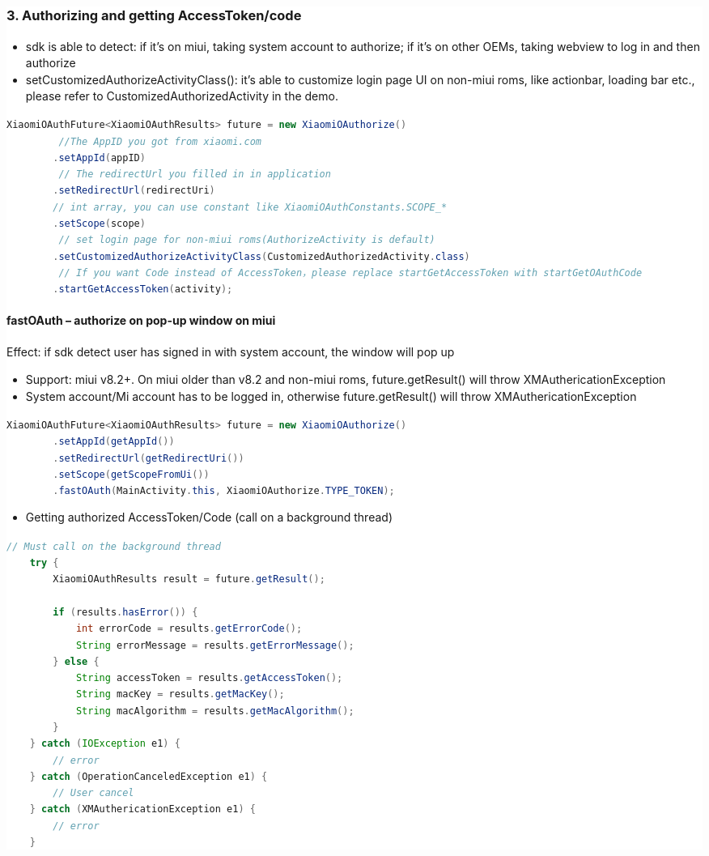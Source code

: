 ### 3. Authorizing and getting AccessToken/code

+ sdk is able to detect: if it’s on miui, taking system account to authorize; if it’s on other OEMs, taking webview to log in and then authorize  
+ setCustomizedAuthorizeActivityClass(): it’s able to customize login page UI on non-miui roms, like actionbar, loading bar etc., please refer to CustomizedAuthorizedActivity in the demo.

``` java
XiaomiOAuthFuture<XiaomiOAuthResults> future = new XiaomiOAuthorize()
         //The AppID you got from xiaomi.com
        .setAppId(appID)
         // The redirectUrl you filled in in application
        .setRedirectUrl(redirectUri)
        // int array, you can use constant like XiaomiOAuthConstants.SCOPE_*
        .setScope(scope)
         // set login page for non-miui roms(AuthorizeActivity is default)
        .setCustomizedAuthorizeActivityClass(CustomizedAuthorizedActivity.class)
         // If you want Code instead of AccessToken，please replace startGetAccessToken with startGetOAuthCode
        .startGetAccessToken(activity);
```

#### fastOAuth – authorize on pop-up window on miui

Effect:  if sdk detect user has signed in with system account, the window will pop up

+ Support: miui v8.2+. On miui older than v8.2 and non-miui roms, future.getResult() will throw XMAuthericationException  
+ System account/Mi account has to be logged in, otherwise future.getResult() will throw XMAuthericationException

``` java
XiaomiOAuthFuture<XiaomiOAuthResults> future = new XiaomiOAuthorize()
        .setAppId(getAppId())
        .setRedirectUrl(getRedirectUri())
        .setScope(getScopeFromUi())
        .fastOAuth(MainActivity.this, XiaomiOAuthorize.TYPE_TOKEN);
```

+ Getting authorized AccessToken/Code (call on a background thread)

``` java
// Must call on the background thread
    try {
        XiaomiOAuthResults result = future.getResult();
 
        if (results.hasError()) {
            int errorCode = results.getErrorCode();
            String errorMessage = results.getErrorMessage();
        } else {
            String accessToken = results.getAccessToken();
            String macKey = results.getMacKey();
            String macAlgorithm = results.getMacAlgorithm();
        }
    } catch (IOException e1) {
        // error
    } catch (OperationCanceledException e1) {
        // User cancel
    } catch (XMAuthericationException e1) {
        // error
    }
```
